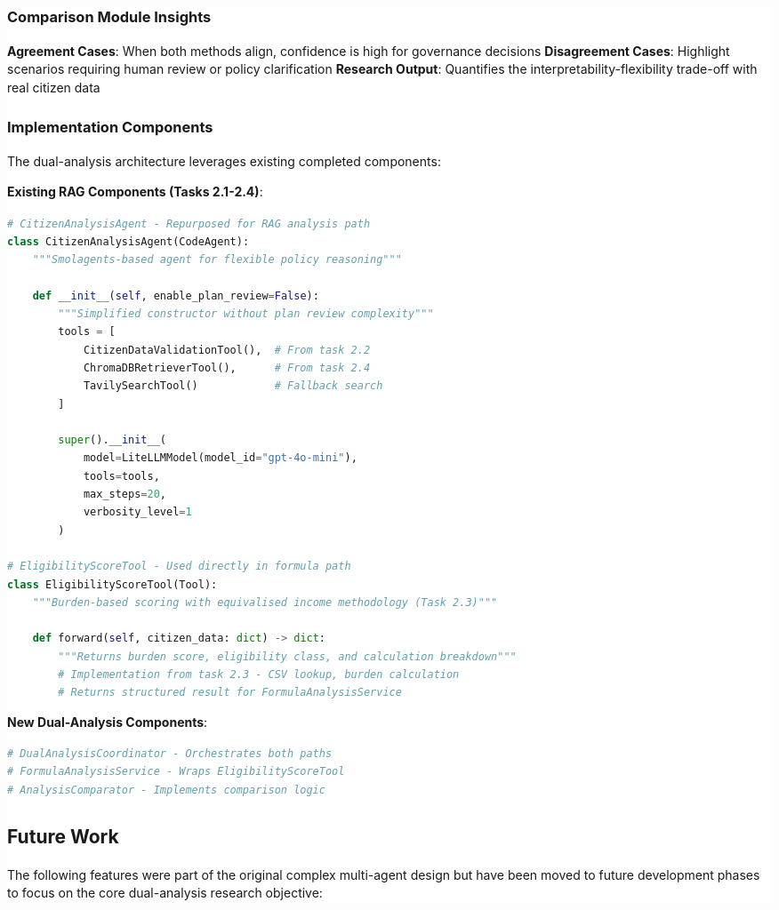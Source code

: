 ### Comparison Module Insights

**Agreement Cases**: When both methods align, confidence is high for governance decisions
**Disagreement Cases**: Highlight scenarios requiring human review or policy clarification
**Research Output**: Quantifies the interpretability-flexibility trade-off with real citizen data

### Implementation Components

The dual-analysis architecture leverages existing completed components:

**Existing RAG Components (Tasks 2.1-2.4)**:
```python
# CitizenAnalysisAgent - Repurposed for RAG analysis path
class CitizenAnalysisAgent(CodeAgent):
    """Smolagents-based agent for flexible policy reasoning"""
    
    def __init__(self, enable_plan_review=False):
        """Simplified constructor without plan review complexity"""
        tools = [
            CitizenDataValidationTool(),  # From task 2.2
            ChromaDBRetrieverTool(),      # From task 2.4
            TavilySearchTool()            # Fallback search
        ]
        
        super().__init__(
            model=LiteLLMModel(model_id="gpt-4o-mini"),
            tools=tools,
            max_steps=20,
            verbosity_level=1
        )

# EligibilityScoreTool - Used directly in formula path
class EligibilityScoreTool(Tool):
    """Burden-based scoring with equivalised income methodology (Task 2.3)"""
    
    def forward(self, citizen_data: dict) -> dict:
        """Returns burden score, eligibility class, and calculation breakdown"""
        # Implementation from task 2.3 - CSV lookup, burden calculation
        # Returns structured result for FormulaAnalysisService
```

**New Dual-Analysis Components**:
```python
# DualAnalysisCoordinator - Orchestrates both paths
# FormulaAnalysisService - Wraps EligibilityScoreTool  
# AnalysisComparator - Implements comparison logic

```

## Future Work

The following features were part of the original complex multi-agent design but have been moved to future development phases to focus on the core dual-analysis research objective:
